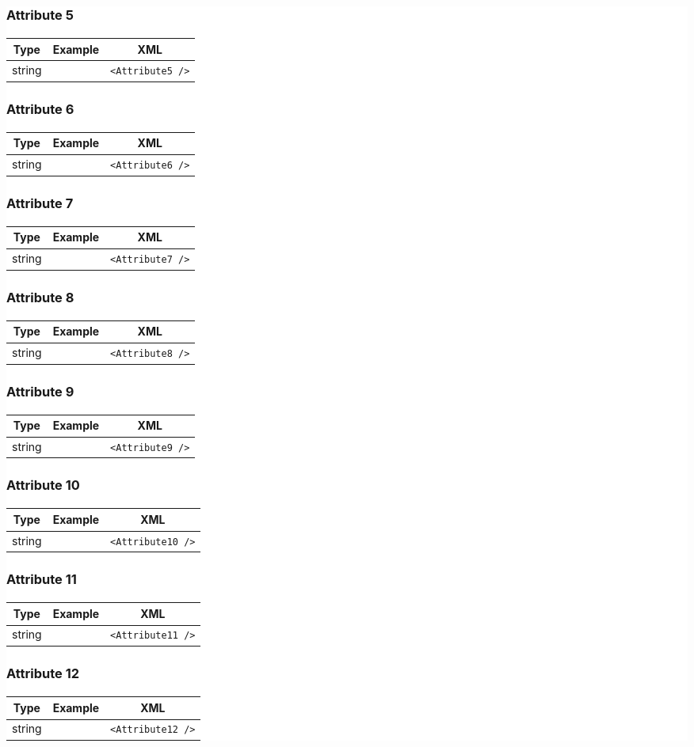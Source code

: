### Attribute 5  

| Type | Example | XML |
| --- | --- | --- |
| string |  | `<Attribute5 />` |

### Attribute 6  

| Type | Example | XML |
| --- | --- | --- |
| string |  | `<Attribute6 />` |

### Attribute 7  

| Type | Example | XML |
| --- | --- | --- |
| string |  | `<Attribute7 />` |

### Attribute 8  

| Type | Example | XML |
| --- | --- | --- |
| string |  | `<Attribute8 />` |

### Attribute 9  

| Type | Example | XML |
| --- | --- | --- |
| string |  | `<Attribute9 />` |

### Attribute 10  

| Type | Example | XML |
| --- | --- | --- |
| string |  | `<Attribute10 />` |

### Attribute 11  

| Type | Example | XML |
| --- | --- | --- |
| string |  | `<Attribute11 />` |

### Attribute 12  

| Type | Example | XML |
| --- | --- | --- |
| string |  | `<Attribute12 />` |
